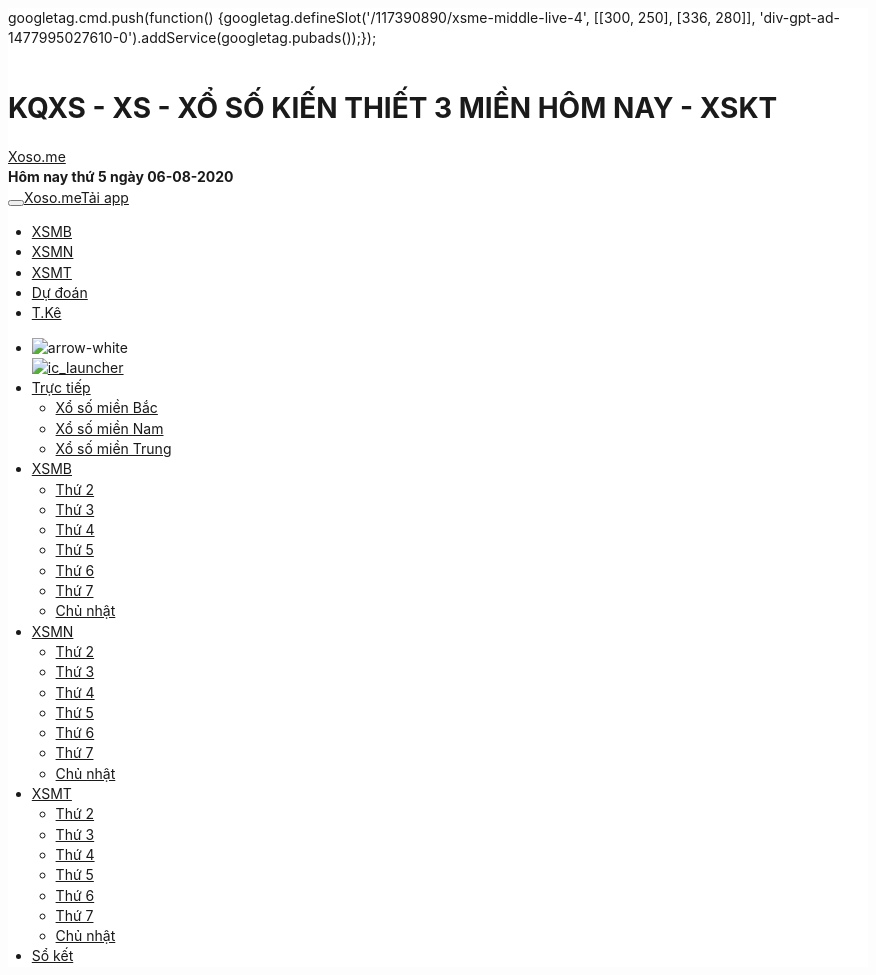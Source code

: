 googletag.cmd.push(function() {googletag.defineSlot('/117390890/xsme-middle-live-4',  [[300, 250],  [336, 280]], 'div-gpt-ad-1477995027610-0').addService(googletag.pubads());});</script></head><body><div id="menu-mobile-backdrop" onclick="showDrawerMenu()"></div><div class="wrapper"><div class="main"><h1 class="taskbar"><strong>KQXS - XS - XỔ SỐ KIẾN THIẾT 3 MIỀN HÔM NAY - XSKT</strong></h1></div><div class="main relative"><div class="header"><div class="top-info dsp-desktop"><div class="main clearfix"><div class="logo fl"><a href="/" title="KQXS - Kết quả xổ số hôm nay trực tiếp nhanh nhất" class="txtlogo">Xoso.me</a><div class="txtlink"><strong class="dsp-desktop">Hôm nay thứ 5 ngày 06-08-2020</strong></div></div></div></div></div></div><div class="top-info dsp-mobile" id="top-info"><div class="main clearfix"><div class="txt-center"><button class="navbar-toggle collapsed fl" aria-label="navbar" type="button" onclick="showDrawerMenu()"><span class="icon-bar"></span><span class="icon-bar"></span><span class="icon-bar"></span></button><a href="/" title="KQXS - Kết quả xổ số hôm nay trực tiếp nhanh nhất" class="logo txtlogo">Xoso.me</a><a class="download-link bold dsp-mobile fr" href="/app/download"><span>Tải app</span></a></div></div></div><div id="nav"><div class="nav nav-mobi"><ul class="nav-mobile clearfix" id="nav-hozital-mobile"><li class="fl clearfix "><a href="/xsmb-sxmb-xstd-xshn-kqxsmb-ket-qua-xo-so-mien-bac.html" title="XSMB">XSMB</a></li><li class="fl clearfix "><a href="/xsmn-sxmn-kqxsmn-ket-qua-xo-so-mien-nam.html" title="XSMN">XSMN</a></li><li class="fl clearfix "><a href="/xsmt-sxmt-kqxsmt-ket-qua-xo-so-mien-trung.html" title="XSMT">XSMT</a></li><li class="fl clearfix "><a href="https://xoso.me/du-doan-ket-qua-xo-so-kqxs-c229.html" title="Dự đoán">Dự đoán</a></li><li class="fl clearfix "><a href="https://xoso.me/thong-ke-giai-dac-biet-xo-so-mien-bac-xsmb.html" title="Thống kê">T.Kê</a></li></ul></div><div class="nav nav-pc" id="nav-horizontal"><ul class="nav-horizontal clearfix" id="nav-horizontal-list"><li class="menu-header dsp-mobile"><span class="close-button xl-hidden" onclick="showDrawerMenu()"><img src="/images/left-arrow-white.png" class="sm-only" alt="arrow-white"> </span><div class="home-logo"><a href="/" title="Trang chủ"><img data-src="/images/ic_launcher_small.png" src="data:," class="sm-only lazy" alt="ic_launcher"></a></div></li><li class="fl clearfix"><a href="/xo-so-truc-tiep.html" title="Trực tiếp" class="fl">Trực tiếp</a><span onclick="expand('_a_tructiep');" class="in-block ic arr-d fr"></span><ul id="_a_tructiep" class="menu-c2"><li><a href="/xo-so-truc-tiep/xsmb-mien-bac.html" title="Xổ số miền Bắc" class="">Xổ số miền Bắc</a></li><li><a href="/xo-so-truc-tiep/xsmn-mien-nam.html" title="Xổ số miền Nam" class="">Xổ số miền Nam</a></li><li><a href="/xo-so-truc-tiep/xsmt-mien-trung.html" title="Xổ số miền Trung" class="">Xổ số miền Trung</a></li></ul></li><li class="fl clearfix"><a href="/xsmb-sxmb-xstd-xshn-kqxsmb-ket-qua-xo-so-mien-bac.html" title="XSMB" class="fl">XSMB</a><span onclick="expand('_a_xsmb');" class="in-block ic arr-d fr"></span><ul id="_a_xsmb" class="menu-c2"><li><a href="/xsmb-thu-2-ket-qua-xo-so-mien-bac-thu-2.html" title="Thứ 2" class="">Thứ 2</a></li><li><a href="/xsmb-thu-3-ket-qua-xo-so-mien-bac-thu-3.html" title="Thứ 3" class="">Thứ 3</a></li><li><a href="/xsmb-thu-4-ket-qua-xo-so-mien-bac-thu-4.html" title="Thứ 4" class="">Thứ 4</a></li><li><a href="/xsmb-thu-5-ket-qua-xo-so-mien-bac-thu-5.html" title="Thứ 5" class="">Thứ 5</a></li><li><a href="/xsmb-thu-6-ket-qua-xo-so-mien-bac-thu-6.html" title="Thứ 6" class="">Thứ 6</a></li><li><a href="/xsmb-thu-7-ket-qua-xo-so-mien-bac-thu-7.html" title="Thứ 7" class="">Thứ 7</a></li><li><a href="/xsmb-chu-nhat-ket-qua-xo-so-mien-bac-chu-nhat.html" title="Chủ nhật" class="">Chủ nhật</a></li></ul></li><li class="fl clearfix"><a href="/xsmn-sxmn-kqxsmn-ket-qua-xo-so-mien-nam.html" title="XSMN" class="fl">XSMN</a><span onclick="expand('_a_xsmn');" class="in-block ic arr-d fr"></span><ul id="_a_xsmn" class="menu-c2"><li><a href="/xsmn-thu-2-sxmn-ket-qua-xo-so-mien-nam-thu-2.html" title="Thứ 2" class="">Thứ 2</a></li><li><a href="/xsmn-thu-3-sxmn-ket-qua-xo-so-mien-nam-thu-3.html" title="Thứ 3" class="">Thứ 3</a></li><li><a href="/xsmn-thu-4-sxmn-ket-qua-xo-so-mien-nam-thu-4.html" title="Thứ 4" class="">Thứ 4</a></li><li><a href="/xsmn-thu-5-sxmn-ket-qua-xo-so-mien-nam-thu-5.html" title="Thứ 5" class="">Thứ 5</a></li><li><a href="/xsmn-thu-6-sxmn-ket-qua-xo-so-mien-nam-thu-6.html" title="Thứ 6" class="">Thứ 6</a></li><li><a href="/xsmn-thu-7-sxmn-ket-qua-xo-so-mien-nam-thu-7.html" title="Thứ 7" class="">Thứ 7</a></li><li><a href="/xsmn-chu-nhat-sxmn-ket-qua-xo-so-mien-nam-chu-nhat.html" title="Chủ nhật" class="">Chủ nhật</a></li></ul></li><li class="fl clearfix"><a href="/xsmt-sxmt-kqxsmt-ket-qua-xo-so-mien-trung.html" title="XSMT" class="fl">XSMT</a><span onclick="expand('_a_xsmt');" class="in-block ic arr-d fr"></span><ul id="_a_xsmt" class="menu-c2"><li><a href="/xsmt-thu-2-sxmt-ket-qua-xo-so-mien-trung-thu-2.html" title="Thứ 2" class="">Thứ 2</a></li><li><a href="/xsmt-thu-3-sxmt-ket-qua-xo-so-mien-trung-thu-3.html" title="Thứ 3" class="">Thứ 3</a></li><li><a href="/xsmt-thu-4-sxmt-ket-qua-xo-so-mien-trung-thu-4.html" title="Thứ 4" class="">Thứ 4</a></li><li><a href="/xsmt-thu-5-sxmt-ket-qua-xo-so-mien-trung-thu-5.html" title="Thứ 5" class="">Thứ 5</a></li><li><a href="/xsmt-thu-6-sxmt-ket-qua-xo-so-mien-trung-thu-6.html" title="Thứ 6" class="">Thứ 6</a></li><li><a href="/xsmt-thu-7-sxmt-ket-qua-xo-so-mien-trung-thu-7.html" title="Thứ 7" class="">Thứ 7</a></li><li><a href="/xsmt-chu-nhat-sxmt-ket-qua-xo-so-mien-trung-chu-nhat.html" title="Chủ nhật" class="">Chủ nhật</a></li></ul></li><li class="fl clearfix"><a href="/xsmb-30-ngay-so-ket-qua-xo-so-kien-thiet-mien-bac.html" title="Sổ kết quả" class="fl">Sổ kết